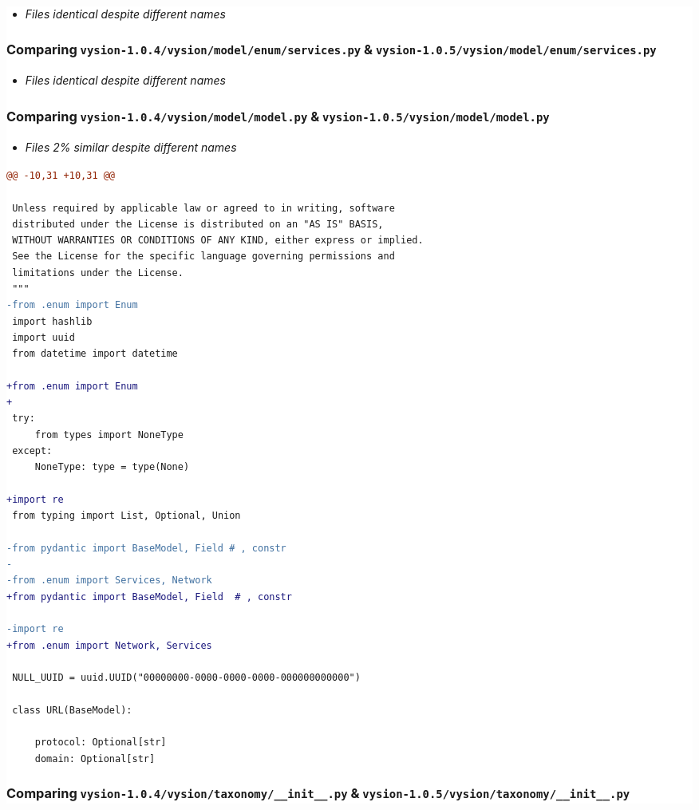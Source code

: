  * *Files identical despite different names*

### Comparing `vysion-1.0.4/vysion/model/enum/services.py` & `vysion-1.0.5/vysion/model/enum/services.py`

 * *Files identical despite different names*

### Comparing `vysion-1.0.4/vysion/model/model.py` & `vysion-1.0.5/vysion/model/model.py`

 * *Files 2% similar despite different names*

```diff
@@ -10,31 +10,31 @@
 
 Unless required by applicable law or agreed to in writing, software
 distributed under the License is distributed on an "AS IS" BASIS,
 WITHOUT WARRANTIES OR CONDITIONS OF ANY KIND, either express or implied.
 See the License for the specific language governing permissions and
 limitations under the License.
 """
-from .enum import Enum
 import hashlib
 import uuid
 from datetime import datetime
 
+from .enum import Enum
+
 try:
     from types import NoneType
 except:
     NoneType: type = type(None)
 
+import re
 from typing import List, Optional, Union
 
-from pydantic import BaseModel, Field # , constr
-
-from .enum import Services, Network
+from pydantic import BaseModel, Field  # , constr
 
-import re
+from .enum import Network, Services
 
 NULL_UUID = uuid.UUID("00000000-0000-0000-0000-000000000000")
 
 class URL(BaseModel):
 
     protocol: Optional[str] 
     domain: Optional[str]
```

### Comparing `vysion-1.0.4/vysion/taxonomy/__init__.py` & `vysion-1.0.5/vysion/taxonomy/__init__.py`
